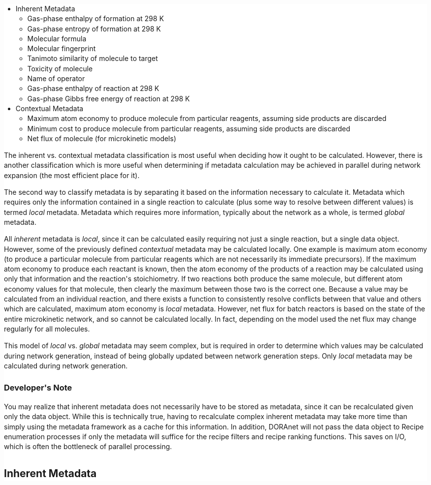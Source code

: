 - Inherent Metadata
  - Gas-phase enthalpy of formation at 298 K
  - Gas-phase entropy of formation at 298 K
  - Molecular formula
  - Molecular fingerprint
  - Tanimoto similarity of molecule to target
  - Toxicity of molecule
  - Name of operator
  - Gas-phase enthalpy of reaction at 298 K
  - Gas-phase Gibbs free energy of reaction at 298 K
- Contextual Metadata
  - Maximum atom economy to produce molecule from particular reagents, assuming side products are discarded
  - Minimum cost to produce molecule from particular reagents, assuming side products are discarded
  - Net flux of molecule (for microkinetic models)

The inherent vs. contextual metadata classification is most useful when deciding how it ought to be calculated. However, there is another classification which is more useful when determining if metadata calculation may be achieved in parallel during network expansion (the most efficient place for it).

The second way to classify metadata is by separating it based on the information necessary to calculate it. Metadata which requires only the information contained in a single reaction to calculate (plus some way to resolve between different values) is termed _local_ metadata. Metadata which requires more information, typically about the network as a whole, is termed _global_ metadata.

All _inherent_ metadata is _local_, since it can be calculated easily requiring not just a single reaction, but a single data object. However, some of the previously defined _contextual_ metadata may be calculated locally. One example is maximum atom economy (to produce a particular molecule from particular reagents which are not necessarily its immediate precursors). If the maximum atom economy to produce each reactant is known, then the atom economy of the products of a reaction may be calculated using only that information and the reaction's stoichiometry. If two reactions both produce the same molecule, but different atom economy values for that molecule, then clearly the maximum between those two is the correct one. Because a value may be calculated from an individual reaction, and there exists a function to consistently resolve conflicts between that value and others which are calculated, maximum atom economy is _local_ metadata. However, net flux for batch reactors is based on the state of the entire microkinetic network, and so cannot be calculated locally. In fact, depending on the model used the net flux may change regularly for all molecules.

This model of _local_ vs. _global_ metadata may seem complex, but is required in order to determine which values may be calculated during network generation, instead of being globally updated between network generation steps. Only _local_ metadata may be calculated during network generation.

### Developer's Note

You may realize that inherent metadata does not necessarily have to be stored as metadata, since it can be recalculated given only the data object. While this is technically true, having to recalculate complex inherent metadata may take more time than simply using the metadata framework as a cache for this information. In addition, DORAnet will not pass the data object to Recipe enumeration processes if only the metadata will suffice for the recipe filters and recipe ranking functions. This saves on I/O, which is often the bottleneck of parallel processing.

## Inherent Metadata
